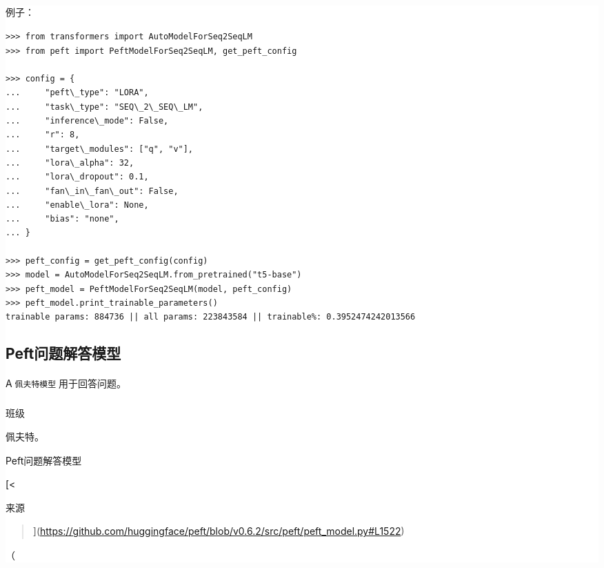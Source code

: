 
 例子：



```
>>> from transformers import AutoModelForSeq2SeqLM
>>> from peft import PeftModelForSeq2SeqLM, get_peft_config

>>> config = {
...     "peft\_type": "LORA",
...     "task\_type": "SEQ\_2\_SEQ\_LM",
...     "inference\_mode": False,
...     "r": 8,
...     "target\_modules": ["q", "v"],
...     "lora\_alpha": 32,
...     "lora\_dropout": 0.1,
...     "fan\_in\_fan\_out": False,
...     "enable\_lora": None,
...     "bias": "none",
... }

>>> peft_config = get_peft_config(config)
>>> model = AutoModelForSeq2SeqLM.from_pretrained("t5-base")
>>> peft_model = PeftModelForSeq2SeqLM(model, peft_config)
>>> peft_model.print_trainable_parameters()
trainable params: 884736 || all params: 223843584 || trainable%: 0.3952474242013566
```


## Peft问题解答模型



A
 `佩夫特模型`
 用于回答问题。



### 


班级
 

 佩夫特。
 

 Peft问题解答模型


[<
 

 来源
 

 >](https://github.com/huggingface/peft/blob/v0.6.2/src/peft/peft_model.py#L1522)


（
